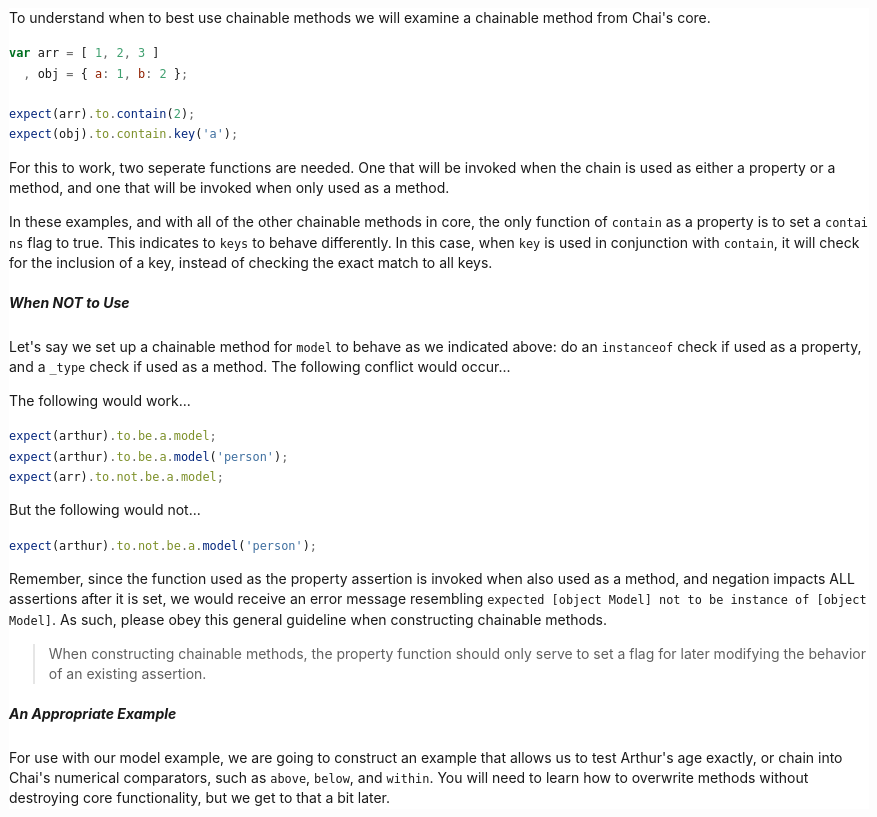 To understand when to best use chainable methods we will examine a chainable method from Chai's
core.

```javascript
var arr = [ 1, 2, 3 ]
  , obj = { a: 1, b: 2 };

expect(arr).to.contain(2);
expect(obj).to.contain.key('a');
```

For this to work, two seperate functions are needed. One that will be invoked when the
chain is used as either a property or a method, and one that will be invoked when only used
as a method.

In these examples, and with all of the other chainable methods in core, the only function
of `contain` as a property is to set a `contains` flag to true. This indicates to `keys` to
behave differently. In this case, when `key` is used in conjunction with `contain`, it will check
for the inclusion of a key, instead of checking the exact match to all keys.

##### When NOT to Use

Let's say we set up a chainable method for `model` to behave as we indicated above: do an `instanceof`
check if used as a property, and a `_type` check if used as a method. The following conflict would occur...

The following would work...

```javascript
expect(arthur).to.be.a.model;
expect(arthur).to.be.a.model('person');
expect(arr).to.not.be.a.model;
```

But the following would not...

```javascript
expect(arthur).to.not.be.a.model('person');
```

Remember, since the function used as the property assertion is invoked when also used as a method,
and negation impacts ALL assertions after it is set, we would receive an error message resembling
`expected [object Model] not to be instance of [object Model]`. As such, please obey this general
guideline when constructing chainable methods.

> When constructing chainable methods, the property function should only serve to set a flag
> for later modifying the behavior of an existing assertion.

##### An Appropriate Example

For use with our model example, we are going to construct an example that allows us to test Arthur's
age exactly, or chain into Chai's numerical comparators, such as `above`, `below`, and `within`. You will
need to learn how to overwrite methods without destroying core functionality, but we get to that a bit later.
